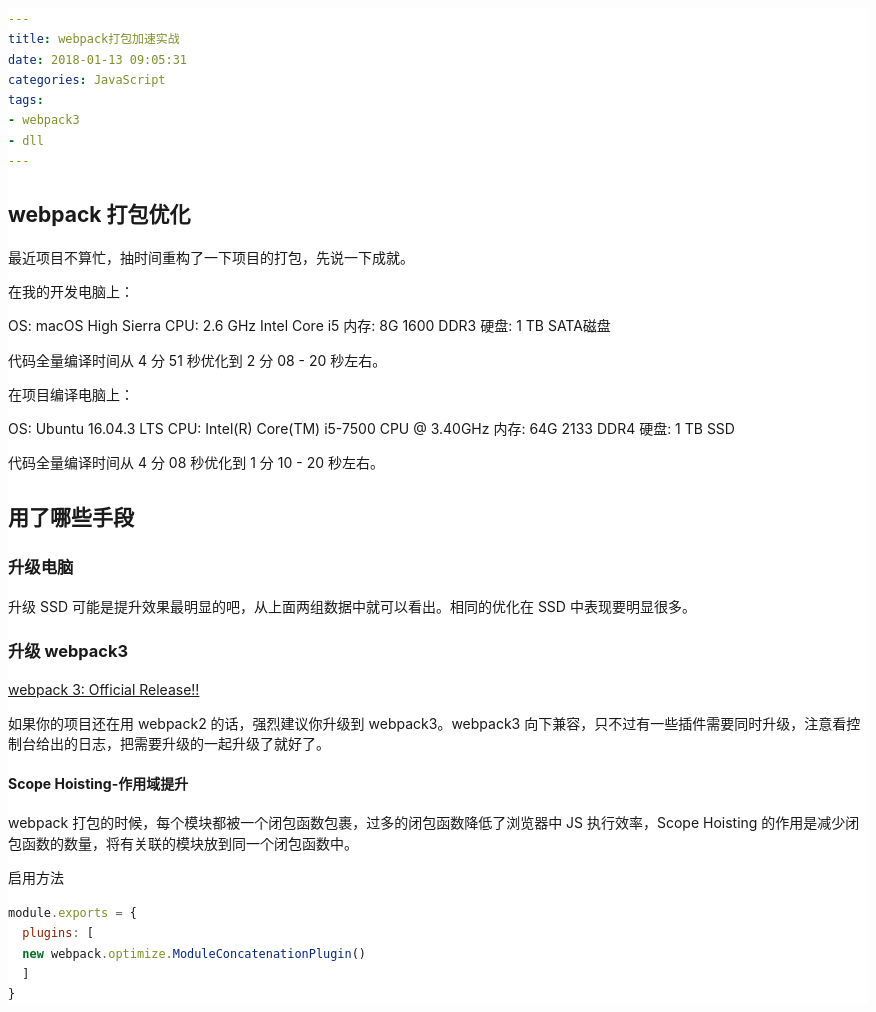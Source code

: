 ```yaml
---
title: webpack打包加速实战
date: 2018-01-13 09:05:31
categories: JavaScript
tags:
- webpack3
- dll
---
```


## webpack 打包优化

最近项目不算忙，抽时间重构了一下项目的打包，先说一下成就。

在我的开发电脑上：

OS: macOS High Sierra 
CPU: 2.6 GHz Intel Core i5 
内存: 8G 1600 DDR3
硬盘: 1 TB SATA磁盘

代码全量编译时间从 4 分 51 秒优化到 2 分 08 - 20 秒左右。

在项目编译电脑上：

OS: Ubuntu 16.04.3 LTS
CPU: Intel(R) Core(TM) i5-7500 CPU @ 3.40GHz
内存: 64G 2133 DDR4
硬盘: 1 TB SSD 

代码全量编译时间从 4 分 08 秒优化到 1 分 10 - 20 秒左右。



## 用了哪些手段

### 升级电脑

升级 SSD 可能是提升效果最明显的吧，从上面两组数据中就可以看出。相同的优化在 SSD 中表现要明显很多。

### 升级 webpack3

[webpack 3: Official Release!!](https://medium.com/webpack/webpack-3-official-release-15fd2dd8f07b)

如果你的项目还在用 webpack2 的话，强烈建议你升级到 webpack3。webpack3 向下兼容，只不过有一些插件需要同时升级，注意看控制台给出的日志，把需要升级的一起升级了就好了。

#### Scope Hoisting-作用域提升

webpack 打包的时候，每个模块都被一个闭包函数包裹，过多的闭包函数降低了浏览器中 JS 执行效率，Scope Hoisting 的作用是减少闭包函数的数量，将有关联的模块放到同一个闭包函数中。

启用方法

```javascript
module.exports = {
  plugins: [
  new webpack.optimize.ModuleConcatenationPlugin()
  ]
}
```
